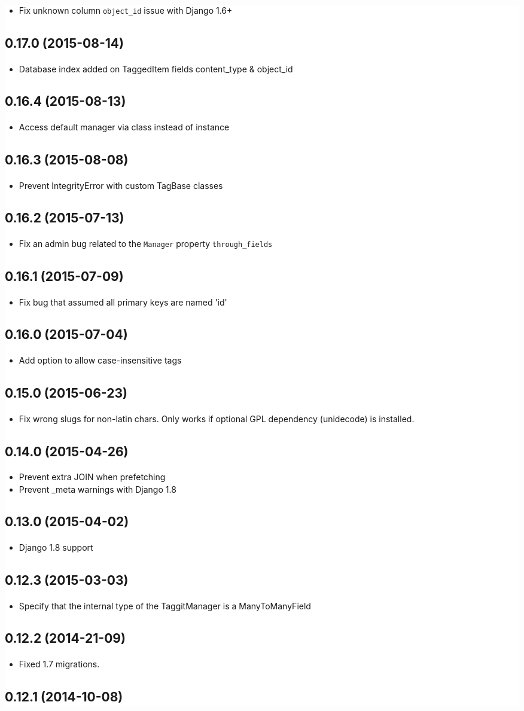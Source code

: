 - Fix unknown column `object_id` issue with Django 1.6+

## 0.17.0 (2015-08-14)

- Database index added on TaggedItem fields content_type & object_id

## 0.16.4 (2015-08-13)

- Access default manager via class instead of instance

## 0.16.3 (2015-08-08)

- Prevent IntegrityError with custom TagBase classes

## 0.16.2 (2015-07-13)

- Fix an admin bug related to the `Manager` property `through_fields`

## 0.16.1 (2015-07-09)

- Fix bug that assumed all primary keys are named 'id'

## 0.16.0 (2015-07-04)

- Add option to allow case-insensitive tags

## 0.15.0 (2015-06-23)

- Fix wrong slugs for non-latin chars. Only works if optional GPL dependency
  (unidecode) is installed.

## 0.14.0 (2015-04-26)

- Prevent extra JOIN when prefetching
- Prevent \_meta warnings with Django 1.8

## 0.13.0 (2015-04-02)

- Django 1.8 support

## 0.12.3 (2015-03-03)

- Specify that the internal type of the TaggitManager is a ManyToManyField

## 0.12.2 (2014-21-09)

- Fixed 1.7 migrations.

## 0.12.1 (2014-10-08)
